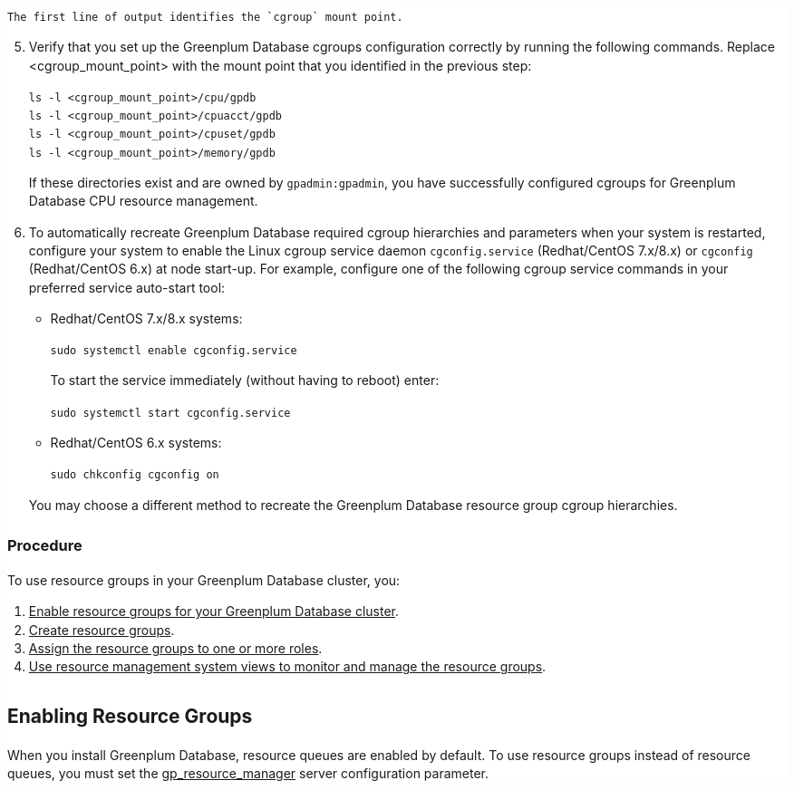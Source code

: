     The first line of output identifies the `cgroup` mount point.

5.  Verify that you set up the Greenplum Database cgroups configuration correctly by running the following commands. Replace \<cgroup\_mount\_point\> with the mount point that you identified in the previous step:

    ```
    ls -l <cgroup_mount_point>/cpu/gpdb
    ls -l <cgroup_mount_point>/cpuacct/gpdb
    ls -l <cgroup_mount_point>/cpuset/gpdb
    ls -l <cgroup_mount_point>/memory/gpdb
    ```

    If these directories exist and are owned by `gpadmin:gpadmin`, you have successfully configured cgroups for Greenplum Database CPU resource management.

6.  To automatically recreate Greenplum Database required cgroup hierarchies and parameters when your system is restarted, configure your system to enable the Linux cgroup service daemon `cgconfig.service` \(Redhat/CentOS 7.x/8.x\) or `cgconfig` \(Redhat/CentOS 6.x\) at node start-up. For example, configure one of the following cgroup service commands in your preferred service auto-start tool:
    -   Redhat/CentOS 7.x/8.x systems:

        ```
        sudo systemctl enable cgconfig.service
        ```

        To start the service immediately \(without having to reboot\) enter:

        ```
        sudo systemctl start cgconfig.service
        ```
    -   Redhat/CentOS 6.x systems:

        ```
        sudo chkconfig cgconfig on
        ```

    You may choose a different method to recreate the Greenplum Database resource group cgroup hierarchies.


### <a id="topic8339191"></a>Procedure 

To use resource groups in your Greenplum Database cluster, you:

1.  [Enable resource groups for your Greenplum Database cluster](#topic8).
2.  [Create resource groups](#topic10).
3.  [Assign the resource groups to one or more roles](#topic17).
4.  [Use resource management system views to monitor and manage the resource groups](#topic22).

## <a id="topic8"></a>Enabling Resource Groups 

When you install Greenplum Database, resource queues are enabled by default. To use resource groups instead of resource queues, you must set the [gp\_resource\_manager](../ref_guide/config_params/guc-list.html) server configuration parameter.
